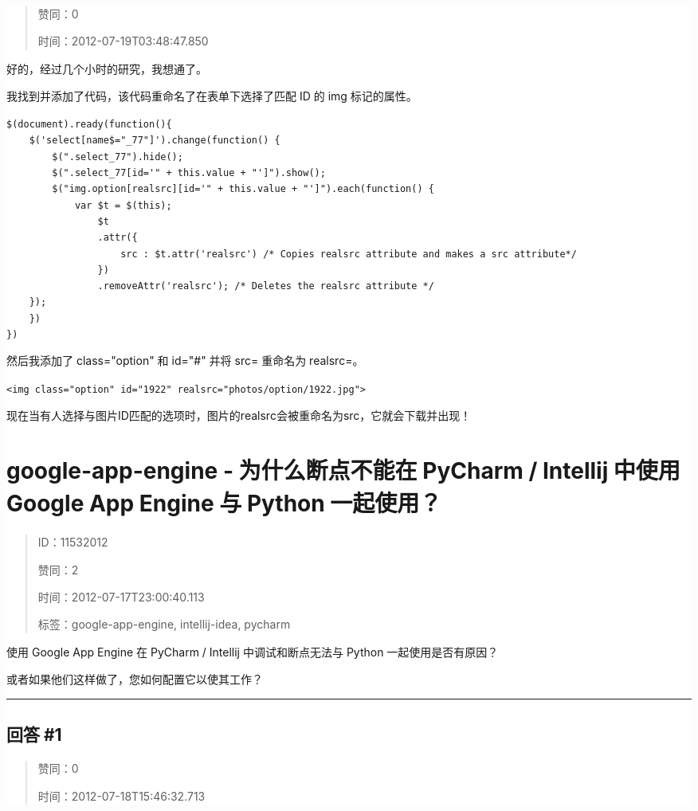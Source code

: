 > 赞同：0
> 
> 时间：2012-07-19T03:48:47.850

好的，经过几个小时的研究，我想通了。

我找到并添加了代码，该代码重命名了在表单下选择了匹配 ID 的 img 标记的属性。

```
$(document).ready(function(){
    $('select[name$="_77"]').change(function() {
        $(".select_77").hide();
        $(".select_77[id='" + this.value + "']").show();
        $("img.option[realsrc][id='" + this.value + "']").each(function() {
            var $t = $(this);
                $t
                .attr({
                    src : $t.attr('realsrc') /* Copies realsrc attribute and makes a src attribute*/
                })
                .removeAttr('realsrc'); /* Deletes the realsrc attribute */
    });
    })
}) 
```

然后我添加了 class="option" 和 id="#" 并将 src= 重命名为 realsrc=。

```
<img class="option" id="1922" realsrc="photos/option/1922.jpg"> 
```

现在当有人选择与图片ID匹配的选项时，图片的realsrc会被重命名为src，它就会下载并出现！

# google-app-engine - 为什么断点不能在 PyCharm / Intellij 中使用 Google App Engine 与 Python 一起使用？

> ID：11532012
> 
> 赞同：2
> 
> 时间：2012-07-17T23:00:40.113
> 
> 标签：google-app-engine, intellij-idea, pycharm

使用 Google App Engine 在 PyCharm / Intellij 中调试和断点无法与 Python 一起使用是否有原因？

或者如果他们这样做了，您如何配置它以使其工作？

* * *

## 回答 #1

> 赞同：0
> 
> 时间：2012-07-18T15:46:32.713
